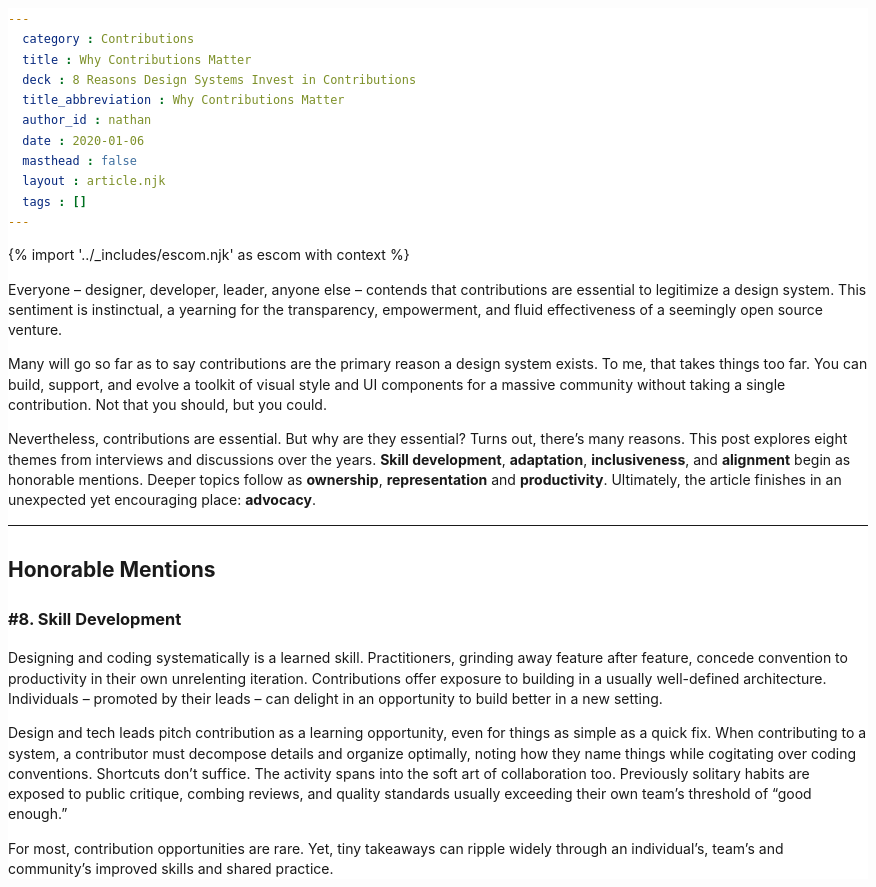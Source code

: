 ```yaml
---
  category : Contributions
  title : Why Contributions Matter
  deck : 8 Reasons Design Systems Invest in Contributions
  title_abbreviation : Why Contributions Matter
  author_id : nathan
  date : 2020-01-06
  masthead : false
  layout : article.njk
  tags : []
---
```



{% import '../_includes/escom.njk' as escom with context %}




  

Everyone – designer, developer, leader, anyone else – contends that contributions are essential to legitimize a design system. This sentiment is instinctual, a yearning for the transparency, empowerment, and fluid effectiveness of a seemingly open source venture.

Many will go so far as to say contributions are the primary reason a design system exists. To me, that takes things too far. You can build, support, and evolve a toolkit of visual style and UI components for a massive community without taking a single contribution. Not that you should, but you could. 

Nevertheless, contributions are essential. But why are they essential? Turns out, there’s many reasons. This post explores eight themes from interviews and discussions over the years. **Skill development**, **adaptation**, **inclusiveness**, and **alignment** begin as honorable mentions. Deeper topics follow as **ownership**, **representation** and **productivity**. Ultimately, the article finishes in an unexpected yet encouraging place: **advocacy**.

* * *

## Honorable Mentions

### #8. Skill Development

Designing and coding systematically is a learned skill. Practitioners, grinding away feature after feature, concede convention to productivity in their own unrelenting iteration. Contributions offer exposure to building in a usually well-defined architecture. Individuals – promoted by their leads – can delight in an opportunity to build better in a new setting.

Design and tech leads pitch contribution as a learning opportunity, even for things as simple as a quick fix. When contributing to a system, a contributor must decompose details and organize optimally, noting how they name things while cogitating over coding conventions. Shortcuts don’t suffice. The activity spans into the soft art of collaboration too. Previously solitary habits are exposed to public critique, combing reviews, and quality standards usually exceeding their own team’s threshold of “good enough.”

For most, contribution opportunities are rare. Yet, tiny takeaways can ripple widely through an individual’s, team’s and community’s improved skills and shared practice.
